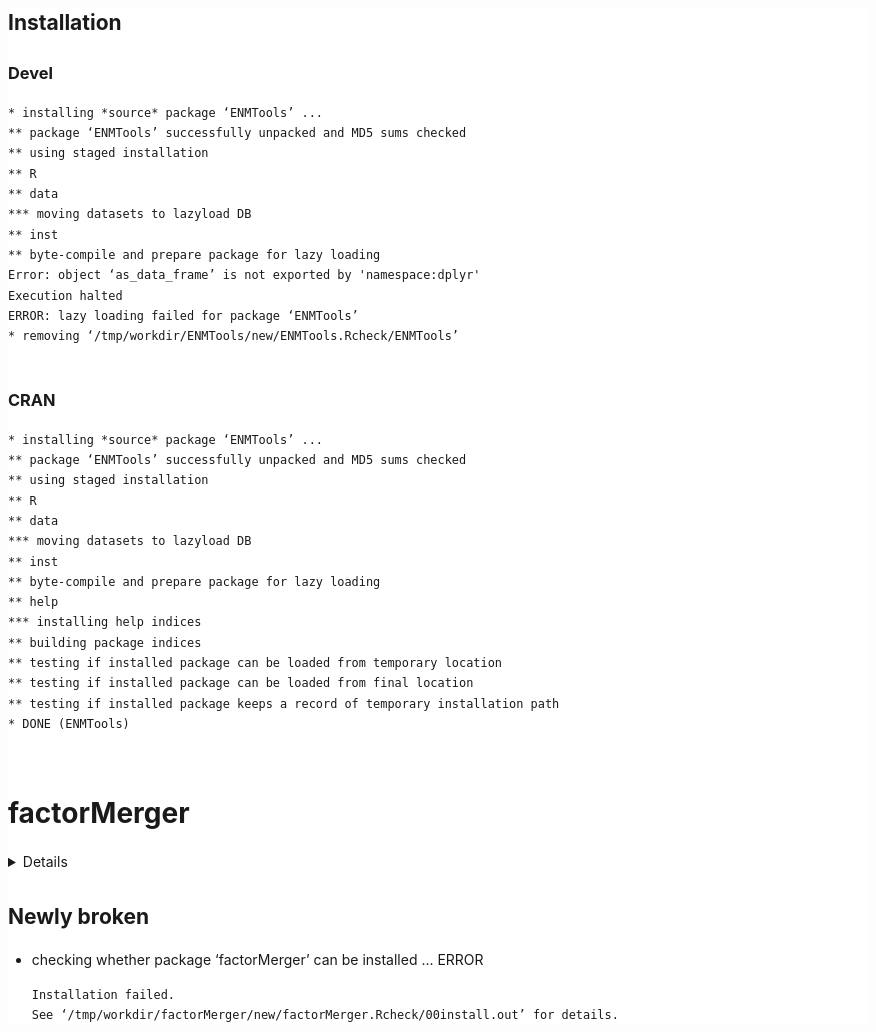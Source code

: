 ## Installation

### Devel

```
* installing *source* package ‘ENMTools’ ...
** package ‘ENMTools’ successfully unpacked and MD5 sums checked
** using staged installation
** R
** data
*** moving datasets to lazyload DB
** inst
** byte-compile and prepare package for lazy loading
Error: object ‘as_data_frame’ is not exported by 'namespace:dplyr'
Execution halted
ERROR: lazy loading failed for package ‘ENMTools’
* removing ‘/tmp/workdir/ENMTools/new/ENMTools.Rcheck/ENMTools’


```
### CRAN

```
* installing *source* package ‘ENMTools’ ...
** package ‘ENMTools’ successfully unpacked and MD5 sums checked
** using staged installation
** R
** data
*** moving datasets to lazyload DB
** inst
** byte-compile and prepare package for lazy loading
** help
*** installing help indices
** building package indices
** testing if installed package can be loaded from temporary location
** testing if installed package can be loaded from final location
** testing if installed package keeps a record of temporary installation path
* DONE (ENMTools)


```
# factorMerger

<details></details>

## Newly broken

*   checking whether package ‘factorMerger’ can be installed ... ERROR
    ```
    Installation failed.
    See ‘/tmp/workdir/factorMerger/new/factorMerger.Rcheck/00install.out’ for details.
    ```
